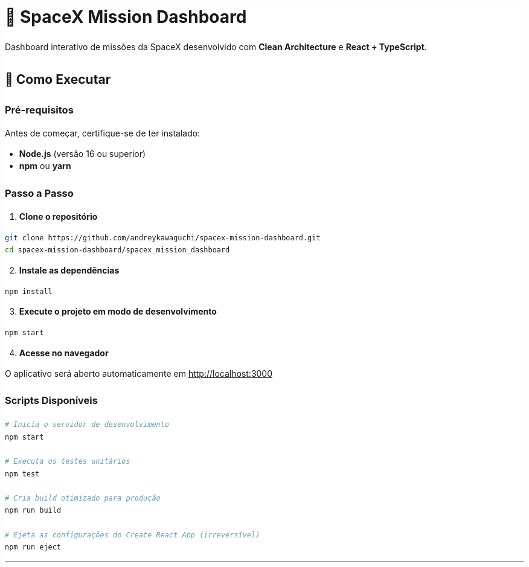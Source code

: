 # 🚀 SpaceX Mission Dashboard

Dashboard interativo de missões da SpaceX desenvolvido com **Clean Architecture** e **React + TypeScript**.


## 🚀 Como Executar

### Pré-requisitos

Antes de começar, certifique-se de ter instalado:

- **Node.js** (versão 16 ou superior)
- **npm** ou **yarn**

### Passo a Passo

1. **Clone o repositório**

```bash
git clone https://github.com/andreykawaguchi/spacex-mission-dashboard.git
cd spacex-mission-dashboard/spacex_mission_dashboard
```

2. **Instale as dependências**

```bash
npm install
```

3. **Execute o projeto em modo de desenvolvimento**

```bash
npm start
```

4. **Acesse no navegador**

O aplicativo será aberto automaticamente em [http://localhost:3000](http://localhost:3000)

### Scripts Disponíveis

```bash
# Inicia o servidor de desenvolvimento
npm start

# Executa os testes unitários
npm test

# Cria build otimizado para produção
npm run build

# Ejeta as configurações do Create React App (irreversível)
npm run eject
```

---